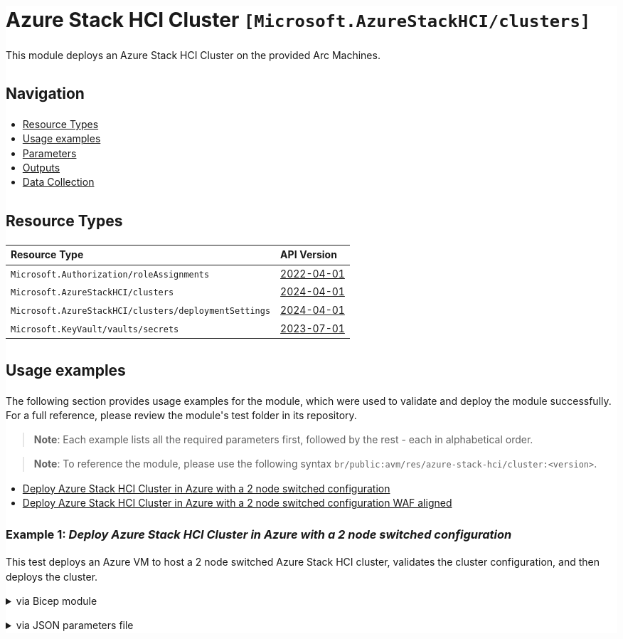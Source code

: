 # Azure Stack HCI Cluster `[Microsoft.AzureStackHCI/clusters]`

This module deploys an Azure Stack HCI Cluster on the provided Arc Machines.

## Navigation

- [Resource Types](#Resource-Types)
- [Usage examples](#Usage-examples)
- [Parameters](#Parameters)
- [Outputs](#Outputs)
- [Data Collection](#Data-Collection)

## Resource Types

| Resource Type | API Version |
| :-- | :-- |
| `Microsoft.Authorization/roleAssignments` | [2022-04-01](https://learn.microsoft.com/en-us/azure/templates/Microsoft.Authorization/2022-04-01/roleAssignments) |
| `Microsoft.AzureStackHCI/clusters` | [2024-04-01](https://learn.microsoft.com/en-us/azure/templates/Microsoft.AzureStackHCI/clusters) |
| `Microsoft.AzureStackHCI/clusters/deploymentSettings` | [2024-04-01](https://learn.microsoft.com/en-us/azure/templates/Microsoft.AzureStackHCI/clusters/deploymentSettings) |
| `Microsoft.KeyVault/vaults/secrets` | [2023-07-01](https://learn.microsoft.com/en-us/azure/templates/Microsoft.KeyVault/2023-07-01/vaults/secrets) |

## Usage examples

The following section provides usage examples for the module, which were used to validate and deploy the module successfully. For a full reference, please review the module's test folder in its repository.

>**Note**: Each example lists all the required parameters first, followed by the rest - each in alphabetical order.

>**Note**: To reference the module, please use the following syntax `br/public:avm/res/azure-stack-hci/cluster:<version>`.

- [Deploy Azure Stack HCI Cluster in Azure with a 2 node switched configuration](#example-1-deploy-azure-stack-hci-cluster-in-azure-with-a-2-node-switched-configuration)
- [Deploy Azure Stack HCI Cluster in Azure with a 2 node switched configuration WAF aligned](#example-2-deploy-azure-stack-hci-cluster-in-azure-with-a-2-node-switched-configuration-waf-aligned)

### Example 1: _Deploy Azure Stack HCI Cluster in Azure with a 2 node switched configuration_

This test deploys an Azure VM to host a 2 node switched Azure Stack HCI cluster, validates the cluster configuration, and then deploys the cluster.


<details><summary>via Bicep module</summary></details>
<p>

<details><summary>via JSON parameters file</summary></details>
<p>
